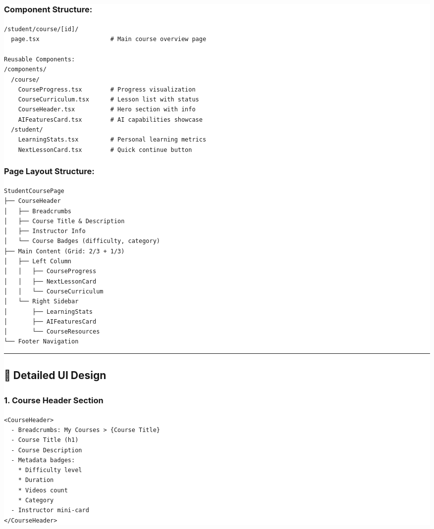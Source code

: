 ### Component Structure:
```
/student/course/[id]/
  page.tsx                    # Main course overview page
  
Reusable Components:
/components/
  /course/
    CourseProgress.tsx        # Progress visualization
    CourseCurriculum.tsx      # Lesson list with status
    CourseHeader.tsx          # Hero section with info
    AIFeaturesCard.tsx        # AI capabilities showcase
  /student/
    LearningStats.tsx         # Personal learning metrics
    NextLessonCard.tsx        # Quick continue button
```

### Page Layout Structure:
```
StudentCoursePage
├── CourseHeader
│   ├── Breadcrumbs
│   ├── Course Title & Description
│   ├── Instructor Info
│   └── Course Badges (difficulty, category)
├── Main Content (Grid: 2/3 + 1/3)
│   ├── Left Column
│   │   ├── CourseProgress
│   │   ├── NextLessonCard
│   │   └── CourseCurriculum
│   └── Right Sidebar
│       ├── LearningStats
│       ├── AIFeaturesCard
│       └── CourseResources
└── Footer Navigation
```

---

## 📐 Detailed UI Design

### 1. Course Header Section
```tsx
<CourseHeader>
  - Breadcrumbs: My Courses > {Course Title}
  - Course Title (h1)
  - Course Description
  - Metadata badges:
    * Difficulty level
    * Duration
    * Videos count
    * Category
  - Instructor mini-card
</CourseHeader>
```
